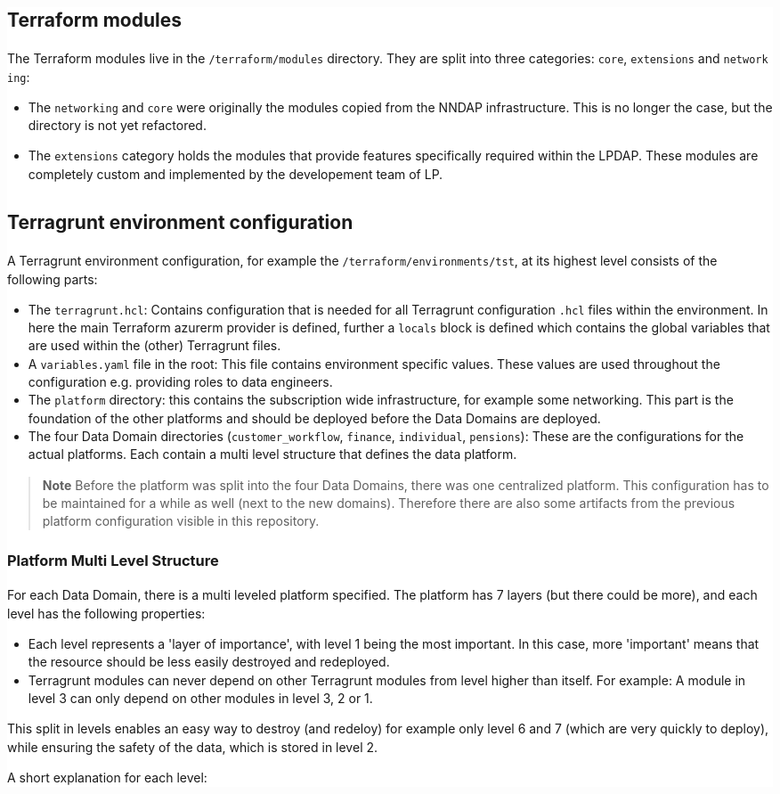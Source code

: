 ## Terraform modules

The Terraform modules live in the `/terraform/modules` directory. They are split into three categories: `core`, 
`extensions` and `networking`: 

- The `networking` and `core` were originally the modules copied from the NNDAP infrastructure.
This is no longer the case, but the directory is not yet refactored.

- The `extensions` category holds the modules that provide features specifically required within the LPDAP. These 
modules are completely custom and implemented by the developement team of LP.

## Terragrunt environment configuration

A Terragrunt environment configuration, for example the `/terraform/environments/tst`, at its highest level consists of the following parts:

- The `terragrunt.hcl`: Contains configuration that is needed for all Terragrunt configuration `.hcl` files within the 
  environment. In here the main Terraform azurerm provider is defined, further a `locals` block is defined which contains the global variables that are used within the (other) Terragrunt files.
- A `variables.yaml` file in the root: This file contains environment specific values.
  These values are used throughout the configuration e.g. providing roles to data engineers.  
- The `platform` directory: this contains the subscription wide infrastructure, for example some networking.
  This part is the foundation of the other platforms and should be deployed before the Data Domains are deployed.
- The four Data Domain directories (`customer_workflow`, `finance`, `individual`, `pensions`): These are the configurations for the actual platforms.
  Each contain a multi level structure that defines the data platform.

> **Note**
> Before the platform was split into the four Data Domains, there was one centralized platform.
> This configuration has to be maintained for a while as well (next to the new domains).
> Therefore there are also some artifacts from the previous platform configuration visible in this repository.

### Platform Multi Level Structure

For each Data Domain, there is a multi leveled platform specified.
The platform has 7 layers (but there could be more), and each level has the following properties:

- Each level represents a 'layer of importance', with level 1 being the most important.
  In this case, more 'important' means that the resource should be less easily destroyed and redeployed.
- Terragrunt modules can never depend on other Terragrunt modules from level higher than itself.
  For example: A module in level 3 can only depend on other modules in level 3, 2 or 1.

This split in levels enables an easy way to destroy (and redeloy) for example only level 6 and 7 (which are very quickly to deploy), while ensuring the safety of the data, which is stored in level 2.

A short explanation for each level:
